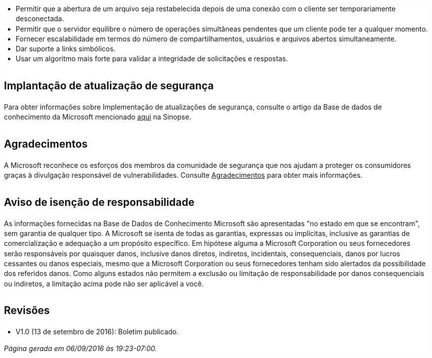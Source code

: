 -   Permitir que a abertura de um arquivo seja restabelecida depois de uma conexão com o cliente ser temporariamente desconectada.  
-   Permitir que o servidor equilibre o número de operações simultâneas pendentes que um cliente pode ter a qualquer momento.  
-   Fornecer escalabilidade em termos do número de compartilhamentos, usuários e arquivos abertos simultaneamente.  
-   Dar suporte a links simbólicos.  
-   Usar um algoritmo mais forte para validar a integridade de solicitações e respostas.
  
Implantação de atualização de segurança  
---------------------------------------
  
<span id="sectionToggle3"></span>
Para obter informações sobre Implementação de atualizações de segurança, consulte o artigo da Base de dados de conhecimento da Microsoft mencionado [aqui](#kbarticle) na Sinopse.
  
Agradecimentos  
--------------
  
<span id="sectionToggle4"></span>
A Microsoft reconhece os esforços dos membros da comunidade de segurança que nos ajudam a proteger os consumidores graças à divulgação responsável de vulnerabilidades. Consulte [Agradecimentos](https://technet.microsoft.com/pt-br/library/security/mt674627.aspx) para obter mais informações.
  
Aviso de isenção de responsabilidade  
------------------------------------
  
<span id="sectionToggle5"></span>
As informações fornecidas na Base de Dados de Conhecimento Microsoft são apresentadas "no estado em que se encontram", sem garantia de qualquer tipo. A Microsoft se isenta de todas as garantias, expressas ou implícitas, inclusive as garantias de comercialização e adequação a um propósito específico. Em hipótese alguma a Microsoft Corporation ou seus fornecedores serão responsáveis por quaisquer danos, inclusive danos diretos, indiretos, incidentais, consequenciais, danos por lucros cessantes ou danos especiais, mesmo que a Microsoft Corporation ou seus fornecedores tenham sido alertados da possibilidade dos referidos danos. Como alguns estados não permitem a exclusão ou limitação de responsabilidade por danos consequenciais ou indiretos, a limitação acima pode não ser aplicável a você.
  
Revisões  
--------
  
<span id="sectionToggle6"></span>
-   V1.0 (13 de setembro de 2016): Boletim publicado.
  
*Página gerada em 06/09/2016 às 19:23-07:00.*
